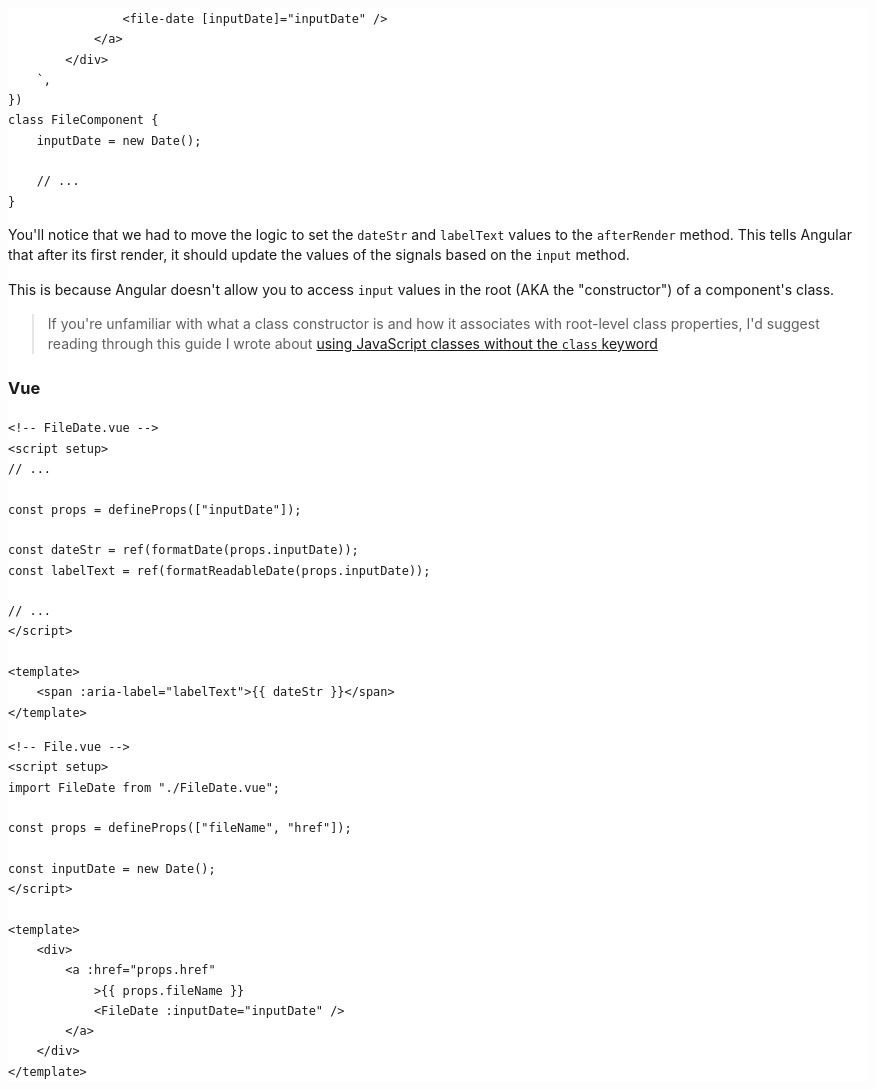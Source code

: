 ```angular-ts {10,12-24,37,43}
				<file-date [inputDate]="inputDate" />
			</a>
		</div>
	`,
})
class FileComponent {
	inputDate = new Date();

	// ...
}
```


<iframe data-frame-title="Angular Object Props - StackBlitz" src="pfp-code:./ffg-fundamentals-angular-object-props-13?template=node&embed=1&file=src%2Fmain.ts"></iframe>


You'll notice that we had to move the logic to set the `dateStr` and `labelText` values to the `afterRender` method. This tells Angular that after its first render, it should update the values of the signals based on the `input` method.

This is because Angular doesn't allow you to access `input` values in the root (AKA the "constructor") of a component's class.

> If you're unfamiliar with what a class constructor is and how it associates with root-level class properties, I'd suggest reading through this guide I wrote about [using JavaScript classes without the `class` keyword](/posts/js-classes-without-keyword)

### Vue

```vue {5}
<!-- FileDate.vue -->
<script setup>
// ...

const props = defineProps(["inputDate"]);

const dateStr = ref(formatDate(props.inputDate));
const labelText = ref(formatReadableDate(props.inputDate));

// ...
</script>

<template>
	<span :aria-label="labelText">{{ dateStr }}</span>
</template>
```

```vue {7,13}
<!-- File.vue -->
<script setup>
import FileDate from "./FileDate.vue";

const props = defineProps(["fileName", "href"]);

const inputDate = new Date();
</script>

<template>
	<div>
		<a :href="props.href"
			>{{ props.fileName }}
			<FileDate :inputDate="inputDate" />
		</a>
	</div>
</template>
```
